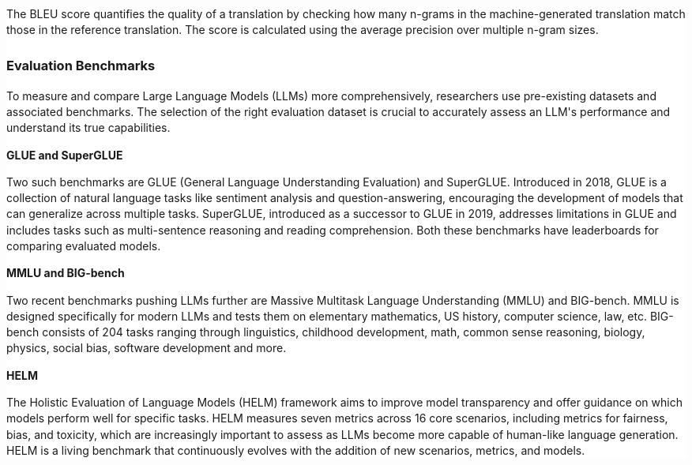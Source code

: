 The BLEU score quantifies the quality of a translation by checking how many n-grams in the machine-generated translation match those in the reference translation. The score is calculated using the average precision over multiple n-gram sizes.

### Evaluation Benchmarks

To measure and compare Large Language Models (LLMs) more comprehensively, researchers use pre-existing datasets and associated benchmarks. The selection of the right evaluation dataset is crucial to accurately assess an LLM's performance and understand its true capabilities.

**GLUE and SuperGLUE**

Two such benchmarks are GLUE (General Language Understanding Evaluation) and SuperGLUE. Introduced in 2018, GLUE is a collection of natural language tasks like sentiment analysis and question-answering, encouraging the development of models that can generalize across multiple tasks. SuperGLUE, introduced as a successor to GLUE in 2019, addresses limitations in GLUE and includes tasks such as multi-sentence reasoning and reading comprehension. Both these benchmarks have leaderboards for comparing evaluated models.

**MMLU and BIG-bench**

Two recent benchmarks pushing LLMs further are Massive Multitask Language Understanding (MMLU) and BIG-bench. MMLU is designed specifically for modern LLMs and tests them on elementary mathematics, US history, computer science, law, etc. BIG-bench consists of 204 tasks ranging through linguistics, childhood development, math, common sense reasoning, biology, physics, social bias, software development and more.

**HELM**

The Holistic Evaluation of Language Models (HELM) framework aims to improve model transparency and offer guidance on which models perform well for specific tasks. HELM measures seven metrics across 16 core scenarios, including metrics for fairness, bias, and toxicity, which are increasingly important to assess as LLMs become more capable of human-like language generation. HELM is a living benchmark that continuously evolves with the addition of new scenarios, metrics, and models.


